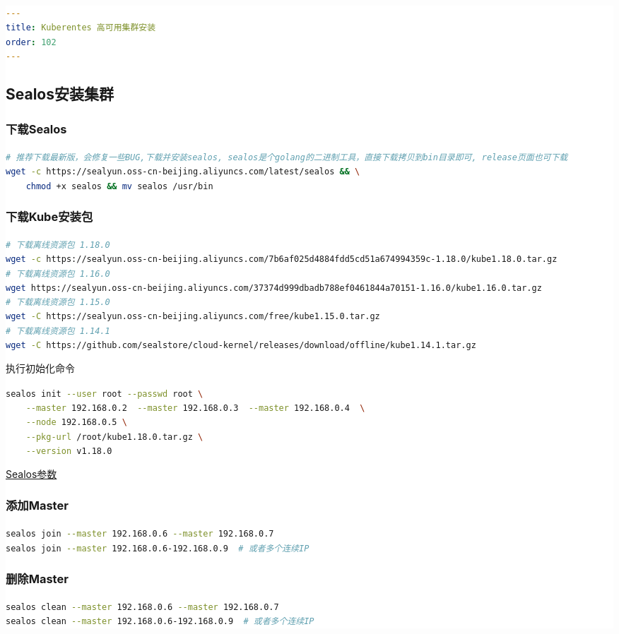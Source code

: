 ```yaml
---
title: Kuberentes 高可用集群安装
order: 102
---
```


## Sealos安装集群

### 下载Sealos

```bash
# 推荐下载最新版，会修复一些BUG,下载并安装sealos, sealos是个golang的二进制工具，直接下载拷贝到bin目录即可, release页面也可下载
wget -c https://sealyun.oss-cn-beijing.aliyuncs.com/latest/sealos && \
    chmod +x sealos && mv sealos /usr/bin
```

### 下载Kube安装包

```bash
# 下载离线资源包 1.18.0
wget -c https://sealyun.oss-cn-beijing.aliyuncs.com/7b6af025d4884fdd5cd51a674994359c-1.18.0/kube1.18.0.tar.gz
# 下载离线资源包 1.16.0
wget https://sealyun.oss-cn-beijing.aliyuncs.com/37374d999dbadb788ef0461844a70151-1.16.0/kube1.16.0.tar.gz
# 下载离线资源包 1.15.0
wget -C https://sealyun.oss-cn-beijing.aliyuncs.com/free/kube1.15.0.tar.gz
# 下载离线资源包 1.14.1
wget -C https://github.com/sealstore/cloud-kernel/releases/download/offline/kube1.14.1.tar.gz
```

执行初始化命令

```bash
sealos init --user root --passwd root \
	--master 192.168.0.2  --master 192.168.0.3  --master 192.168.0.4  \
	--node 192.168.0.5 \
	--pkg-url /root/kube1.18.0.tar.gz \
	--version v1.18.0
```

[Sealos参数](https://www.notion.so/0e85e47360fd41d9a211377e43bc272c)

### 添加Master

```bash
sealos join --master 192.168.0.6 --master 192.168.0.7
sealos join --master 192.168.0.6-192.168.0.9  # 或者多个连续IP
```

### 删除Master

```bash
sealos clean --master 192.168.0.6 --master 192.168.0.7
sealos clean --master 192.168.0.6-192.168.0.9  # 或者多个连续IP
```
